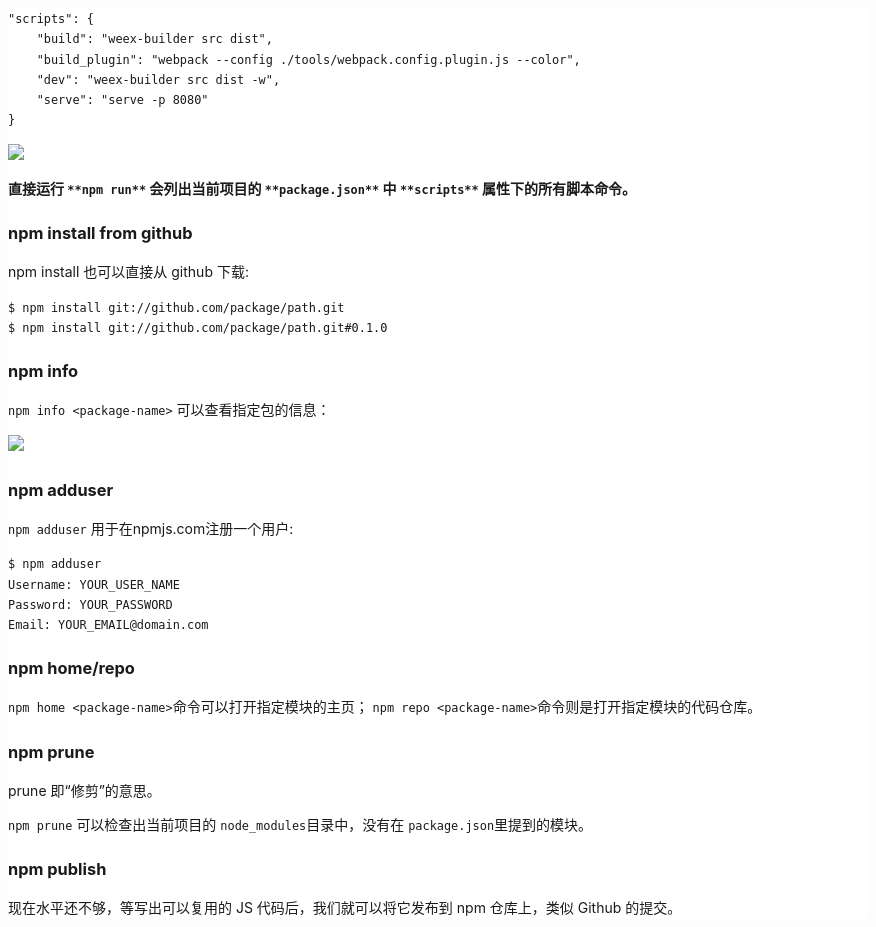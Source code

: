```
"scripts": {
    "build": "weex-builder src dist",
    "build_plugin": "webpack --config ./tools/webpack.config.plugin.js --color",
    "dev": "weex-builder src dist -w",
    "serve": "serve -p 8080"
}
```

![](https://file.wulicode.com/yuque/202208/04/15/3417setUqRaG.png?x-oss-process=image/resize,h_1074)

**直接运行 **`**npm run**`** 会列出当前项目的 **`**package.json**`** 中 **`**scripts**`** 属性下的所有脚本命令。**


### npm install from github

npm install 也可以直接从 github 下载:

```shell
$ npm install git://github.com/package/path.git
$ npm install git://github.com/package/path.git#0.1.0
```


### npm info

`npm info <package-name>` 可以查看指定包的信息：

![](https://file.wulicode.com/yuque/202208/04/15/3418za93pGQN.jpeg?x-oss-process=image/resize,h_956)


### npm adduser

`npm adduser` 用于在npmjs.com注册一个用户:

```shell
$ npm adduser
Username: YOUR_USER_NAME
Password: YOUR_PASSWORD
Email: YOUR_EMAIL@domain.com
```


### npm home/repo

`npm home <package-name>`命令可以打开指定模块的主页； `npm repo <package-name>`命令则是打开指定模块的代码仓库。


### npm prune

prune 即“修剪”的意思。

`npm prune` 可以检查出当前项目的 `node_modules`目录中，没有在 `package.json`里提到的模块。


### npm publish

现在水平还不够，等写出可以复用的 JS 代码后，我们就可以将它发布到 npm 仓库上，类似 Github 的提交。
